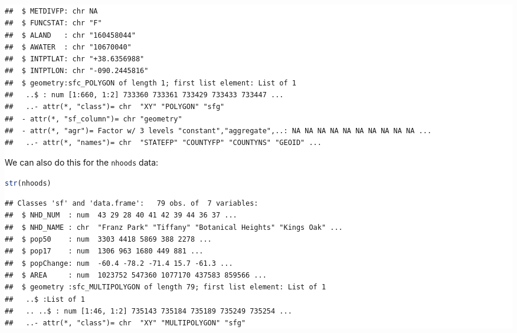     ##  $ METDIVFP: chr NA
    ##  $ FUNCSTAT: chr "F"
    ##  $ ALAND   : chr "160458044"
    ##  $ AWATER  : chr "10670040"
    ##  $ INTPTLAT: chr "+38.6356988"
    ##  $ INTPTLON: chr "-090.2445816"
    ##  $ geometry:sfc_POLYGON of length 1; first list element: List of 1
    ##   ..$ : num [1:660, 1:2] 733360 733361 733429 733433 733447 ...
    ##   ..- attr(*, "class")= chr  "XY" "POLYGON" "sfg"
    ##  - attr(*, "sf_column")= chr "geometry"
    ##  - attr(*, "agr")= Factor w/ 3 levels "constant","aggregate",..: NA NA NA NA NA NA NA NA NA NA ...
    ##   ..- attr(*, "names")= chr  "STATEFP" "COUNTYFP" "COUNTYNS" "GEOID" ...

We can also do this for the `nhoods` data:

``` r
str(nhoods)
```

    ## Classes 'sf' and 'data.frame':   79 obs. of  7 variables:
    ##  $ NHD_NUM  : num  43 29 28 40 41 42 39 44 36 37 ...
    ##  $ NHD_NAME : chr  "Franz Park" "Tiffany" "Botanical Heights" "Kings Oak" ...
    ##  $ pop50    : num  3303 4418 5869 388 2278 ...
    ##  $ pop17    : num  1306 963 1680 449 881 ...
    ##  $ popChange: num  -60.4 -78.2 -71.4 15.7 -61.3 ...
    ##  $ AREA     : num  1023752 547360 1077170 437583 859566 ...
    ##  $ geometry :sfc_MULTIPOLYGON of length 79; first list element: List of 1
    ##   ..$ :List of 1
    ##   .. ..$ : num [1:46, 1:2] 735143 735184 735189 735249 735254 ...
    ##   ..- attr(*, "class")= chr  "XY" "MULTIPOLYGON" "sfg"